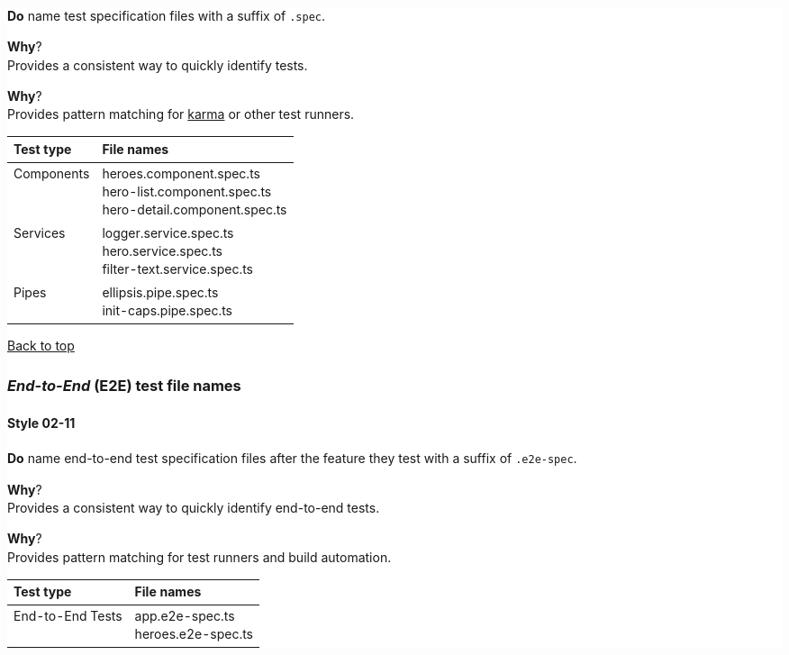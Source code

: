 <div class="s-rule do">

**Do** name test specification files with a suffix of `.spec`.

</div>

<div class="s-why">

**Why**? <br />
Provides a consistent way to quickly identify tests.

</div>

<div class="s-why-last">

**Why**? <br />
Provides pattern matching for [karma](https://karma-runner.github.io) or other test runners.

</div>

| Test type  | File names                                                                                       |
| :--------- | :----------------------------------------------------------------------------------------------- |
| Components | heroes.component.spec.ts <br /> hero-list.component.spec.ts <br /> hero-detail.component.spec.ts |
| Services   | logger.service.spec.ts <br /> hero.service.spec.ts <br /> filter-text.service.spec.ts            |
| Pipes      | ellipsis.pipe.spec.ts <br /> init-caps.pipe.spec.ts                                              |

[Back to top](#toc)

<a id="02-11"></a>

### _End-to-End_ (E2E) test file names

#### Style 02-11

<div class="s-rule do">

**Do** name end-to-end test specification files after the feature they test with a suffix of `.e2e-spec`.

</div>

<div class="s-why">

**Why**? <br />
Provides a consistent way to quickly identify end-to-end tests.

</div>

<div class="s-why-last">

**Why**? <br />
Provides pattern matching for test runners and build automation.

</div>

| Test type        | File names                                |
| :--------------- | :---------------------------------------- |
| End-to-End Tests | app.e2e-spec.ts <br /> heroes.e2e-spec.ts |
